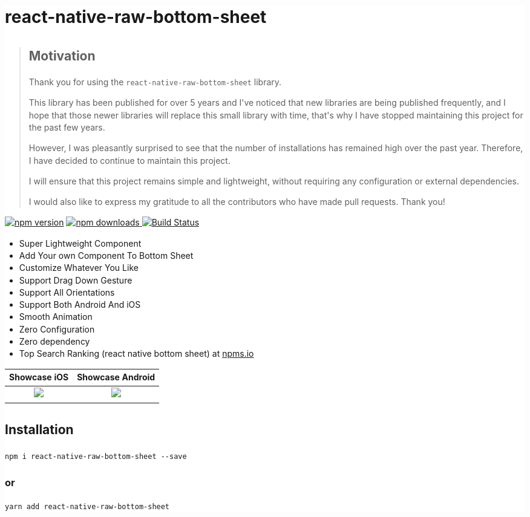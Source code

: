 # react-native-raw-bottom-sheet

> ## Motivation
>
> Thank you for using the `react-native-raw-bottom-sheet` library. 
>
> This library has been published for over 5 years and I've noticed that new libraries are being published frequently, and I hope that those newer libraries will replace this small library with time, that's why I have stopped maintaining this project for the past few years.
>
> However, I was pleasantly surprised to see that the number of installations has remained high over the past year. Therefore, I have decided to continue to maintain this project.
>
> I will ensure that this project remains simple and lightweight, without requiring any configuration or external dependencies. 
>
> I would also like to express my gratitude to all the contributors who have made pull requests. Thank you!

[![npm version](https://badge.fury.io/js/react-native-raw-bottom-sheet.svg)](//npmjs.com/package/react-native-raw-bottom-sheet)
[![npm downloads](https://img.shields.io/npm/dm/react-native-raw-bottom-sheet.svg)
](//npmjs.com/package/react-native-raw-bottom-sheet)
[![Build Status](https://travis-ci.org/nysamnang/react-native-raw-bottom-sheet.svg?branch=master)](https://travis-ci.org/nysamnang/react-native-raw-bottom-sheet)

- Super Lightweight Component
- Add Your own Component To Bottom Sheet
- Customize Whatever You Like
- Support Drag Down Gesture
- Support All Orientations
- Support Both Android And iOS
- Smooth Animation
- Zero Configuration
- Zero dependency
- Top Search Ranking (react native bottom sheet) at [npms.io](https://npms.io/search?q=react%20native%20bottom%20sheet)

|                                                      Showcase iOS                                                      |                                                    Showcase Android                                                    |
| :--------------------------------------------------------------------------------------------------------------------: | :--------------------------------------------------------------------------------------------------------------------: |
| ![](https://raw.githubusercontent.com/nysamnang/stock-images/master/react-native-raw-bottom-sheet/RNRBS-IOS-2.0.3.gif) | ![](https://raw.githubusercontent.com/nysamnang/stock-images/master/react-native-raw-bottom-sheet/RNRBS-AOS-2.0.3.gif) |

## Installation

```
npm i react-native-raw-bottom-sheet --save
```

### or

```
yarn add react-native-raw-bottom-sheet
```
